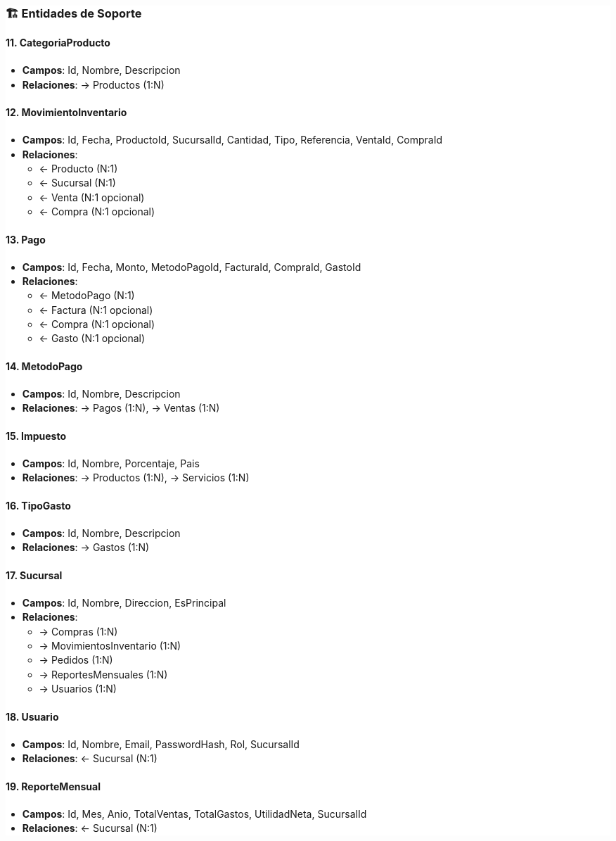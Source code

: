 ### 🏗️ **Entidades de Soporte**

#### 11. **CategoriaProducto**
- **Campos**: Id, Nombre, Descripcion
- **Relaciones**: → Productos (1:N)

#### 12. **MovimientoInventario**
- **Campos**: Id, Fecha, ProductoId, SucursalId, Cantidad, Tipo, Referencia, VentaId, CompraId
- **Relaciones**:
  - ← Producto (N:1)
  - ← Sucursal (N:1)
  - ← Venta (N:1 opcional)
  - ← Compra (N:1 opcional)

#### 13. **Pago**
- **Campos**: Id, Fecha, Monto, MetodoPagoId, FacturaId, CompraId, GastoId
- **Relaciones**:
  - ← MetodoPago (N:1)
  - ← Factura (N:1 opcional)
  - ← Compra (N:1 opcional)
  - ← Gasto (N:1 opcional)

#### 14. **MetodoPago**
- **Campos**: Id, Nombre, Descripcion
- **Relaciones**: → Pagos (1:N), → Ventas (1:N)

#### 15. **Impuesto**
- **Campos**: Id, Nombre, Porcentaje, Pais
- **Relaciones**: → Productos (1:N), → Servicios (1:N)

#### 16. **TipoGasto**
- **Campos**: Id, Nombre, Descripcion
- **Relaciones**: → Gastos (1:N)

#### 17. **Sucursal**
- **Campos**: Id, Nombre, Direccion, EsPrincipal
- **Relaciones**:
  - → Compras (1:N)
  - → MovimientosInventario (1:N)
  - → Pedidos (1:N)
  - → ReportesMensuales (1:N)
  - → Usuarios (1:N)

#### 18. **Usuario**
- **Campos**: Id, Nombre, Email, PasswordHash, Rol, SucursalId
- **Relaciones**: ← Sucursal (N:1)

#### 19. **ReporteMensual**
- **Campos**: Id, Mes, Anio, TotalVentas, TotalGastos, UtilidadNeta, SucursalId
- **Relaciones**: ← Sucursal (N:1)
